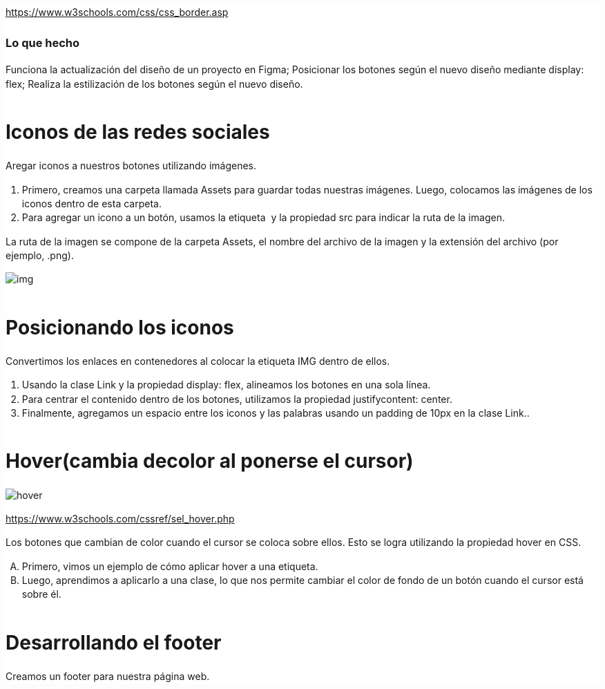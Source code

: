 https://www.w3schools.com/css/css_border.asp

<h3>Lo que hecho</h3>
<p>
Funciona la actualización del diseño de un proyecto en Figma;
Posicionar los botones según el nuevo diseño mediante display: flex;
Realiza la estilización de los botones según el nuevo diseño.</p>

<h1>Iconos de las redes sociales</h1>


<p>Aregar iconos a nuestros botones utilizando imágenes.</p>
<ol>
<li>Primero, creamos una carpeta llamada Assets para guardar todas nuestras imágenes. Luego, colocamos las imágenes de los iconos dentro de esta carpeta.</li>

<li>Para agregar un icono a un botón, usamos la etiqueta <img> y la propiedad src para indicar la ruta de la imagen.</li>
</ol>
<p>La ruta de la imagen se compone de la carpeta Assets, el nombre del archivo de la imagen y la extensión del archivo (por ejemplo, .png).</p>

 ![img](https://github.com/user-attachments/assets/625cc238-5d9f-4aba-802b-9ad6725d752a)

 <h1>Posicionando los iconos</h1>

 <p>Convertimos los enlaces en contenedores al colocar la etiqueta IMG dentro de ellos.</p>

 <ol>

 <li>Usando la clase Link y la propiedad display: flex, alineamos los botones en una sola línea.</li>

<li>Para centrar el contenido dentro de los botones, utilizamos la propiedad justifycontent: center.</li>
<li>Finalmente, agregamos un espacio entre los iconos y las palabras usando un padding de 10px en la clase Link..</li>
</ol>

<h1>Hover(cambia decolor al ponerse el cursor)</h1>

![hover](https://github.com/user-attachments/assets/d3800f2f-bb33-4041-bc9f-a0b5f0ea97b0)

https://www.w3schools.com/cssref/sel_hover.php

<p> Los botones que cambian de color cuando el cursor se coloca sobre ellos. Esto se logra utilizando la propiedad hover en CSS.</p>
<ol type='A'>
<li>Primero, vimos un ejemplo de cómo aplicar hover a una etiqueta.</li>
<li>Luego, aprendimos a aplicarlo a una clase, lo que nos permite cambiar el color de fondo de un botón cuando el cursor está sobre él.</li>
 </ol>

 <h1>Desarrollando el footer</h1>

 <p>Creamos un footer para nuestra página web. </p>
 
 <ol>
